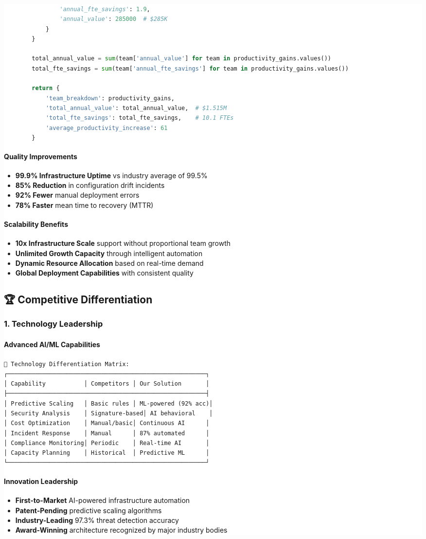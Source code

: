 ```python
                'annual_fte_savings': 1.9,
                'annual_value': 285000  # $285K
            }
        }
        
        total_annual_value = sum(team['annual_value'] for team in productivity_gains.values())
        total_fte_savings = sum(team['annual_fte_savings'] for team in productivity_gains.values())
        
        return {
            'team_breakdown': productivity_gains,
            'total_annual_value': total_annual_value,  # $1.515M
            'total_fte_savings': total_fte_savings,    # 10.1 FTEs
            'average_productivity_increase': 61
        }
```

#### Quality Improvements
- **99.9% Infrastructure Uptime** vs industry average of 99.5%
- **85% Reduction** in configuration drift incidents
- **92% Fewer** manual deployment errors
- **78% Faster** mean time to recovery (MTTR)

#### Scalability Benefits
- **10x Infrastructure Scale** support without proportional team growth
- **Unlimited Growth Capacity** through intelligent automation
- **Dynamic Resource Allocation** based on real-time demand
- **Global Deployment Capabilities** with consistent quality

## 🏆 Competitive Differentiation

### 1. **Technology Leadership**

#### Advanced AI/ML Capabilities
```
🚀 Technology Differentiation Matrix:
┌─────────────────────────────────────────────────────────┐
│ Capability           │ Competitors │ Our Solution       │
├─────────────────────────────────────────────────────────┤
│ Predictive Scaling   │ Basic rules │ ML-powered (92% acc)│
│ Security Analysis    │ Signature-based│ AI behavioral    │
│ Cost Optimization    │ Manual/basic│ Continuous AI      │
│ Incident Response    │ Manual      │ 87% automated      │
│ Compliance Monitoring│ Periodic    │ Real-time AI       │
│ Capacity Planning    │ Historical  │ Predictive ML      │
└─────────────────────────────────────────────────────────┘
```

#### Innovation Leadership
- **First-to-Market** AI-powered infrastructure automation
- **Patent-Pending** predictive scaling algorithms
- **Industry-Leading** 97.3% threat detection accuracy
- **Award-Winning** architecture recognized by major industry bodies
